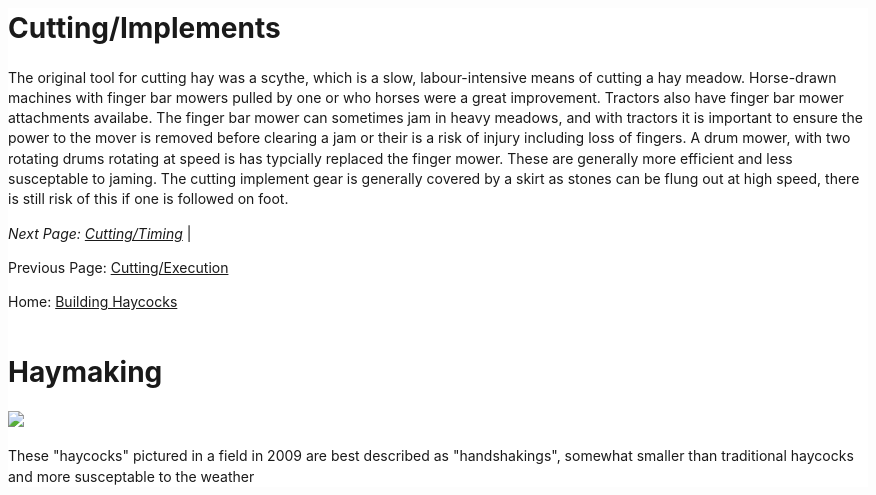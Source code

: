 
  












 Cutting/Implements
=======================



 The original tool for cutting hay was a scythe, which is a slow, labour-intensive means of cutting a hay meadow. Horse-drawn machines with finger bar mowers pulled by one or who horses were a great improvement. Tractors also have finger bar mower attachments availabe. The finger bar mower can sometimes jam in heavy meadows, and with tractors it is important to ensure the power to the mover is removed before clearing a jam or their is a risk of injury including loss of fingers. A drum mower, with two rotating drums rotating at speed is has typcially replaced the finger mower. These are generally more efficient and less susceptable to jaming. The cutting implement gear is generally covered by a skirt as stones can be flung out at high speed, there is still risk of this if one is followed on foot.
 



*Next Page:
 [Cutting/Timing](/w/index.php?title=Building_Haycocks/Cutting/Timing&action=edit&redlink=1 "Building Haycocks/Cutting/Timing (does not exist)")*
 |
 
 Previous Page:
 [Cutting/Execution](/w/index.php?title=Building_Haycocks/Cutting/Execution&action=edit&redlink=1 "Building Haycocks/Cutting/Execution (does not exist)") 

  


 Home:
 [Building Haycocks](/wiki/Building_Haycocks "Building Haycocks") 



  










 Haymaking
============



[![](//upload.wikimedia.org/wikipedia/commons/thumb/a/ad/Hay_cocks_-_geograph.org.uk_-_1439469.jpg/220px-Hay_cocks_-_geograph.org.uk_-_1439469.jpg)](/wiki/File:Hay_cocks_-_geograph.org.uk_-_1439469.jpg)

 These "haycocks" pictured in a field in 2009 are best described as "handshakings", somewhat smaller than traditional haycocks and more susceptable to the weather
 